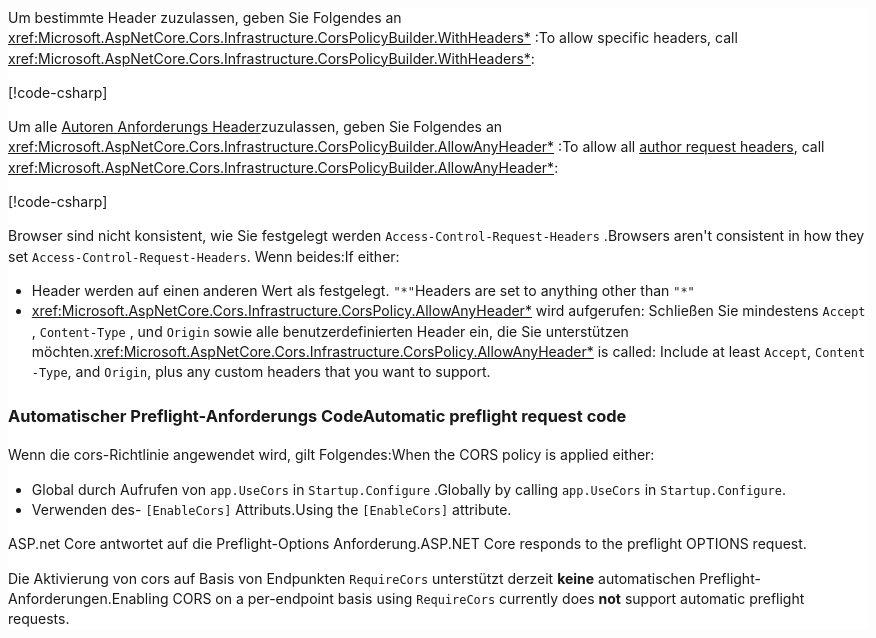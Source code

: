<span data-ttu-id="7a7c3-283">Um bestimmte Header zuzulassen, geben Sie Folgendes an <xref:Microsoft.AspNetCore.Cors.Infrastructure.CorsPolicyBuilder.WithHeaders*> :</span><span class="sxs-lookup"><span data-stu-id="7a7c3-283">To allow specific headers, call <xref:Microsoft.AspNetCore.Cors.Infrastructure.CorsPolicyBuilder.WithHeaders*>:</span></span>

[!code-csharp[](cors/3.1sample/Cors/WebAPI/StartupAllowSubdomain.cs?name=snippet2)]

<span data-ttu-id="7a7c3-284">Um alle [Autoren Anforderungs Header](https://www.w3.org/TR/cors/#author-request-headers)zuzulassen, geben Sie Folgendes an <xref:Microsoft.AspNetCore.Cors.Infrastructure.CorsPolicyBuilder.AllowAnyHeader*> :</span><span class="sxs-lookup"><span data-stu-id="7a7c3-284">To allow all [author request headers](https://www.w3.org/TR/cors/#author-request-headers), call <xref:Microsoft.AspNetCore.Cors.Infrastructure.CorsPolicyBuilder.AllowAnyHeader*>:</span></span>

[!code-csharp[](cors/3.1sample/Cors/WebAPI/StartupAllowSubdomain.cs?name=snippet3)]

<span data-ttu-id="7a7c3-285">Browser sind nicht konsistent, wie Sie festgelegt werden `Access-Control-Request-Headers` .</span><span class="sxs-lookup"><span data-stu-id="7a7c3-285">Browsers aren't consistent in how they set `Access-Control-Request-Headers`.</span></span> <span data-ttu-id="7a7c3-286">Wenn beides:</span><span class="sxs-lookup"><span data-stu-id="7a7c3-286">If either:</span></span>

* <span data-ttu-id="7a7c3-287">Header werden auf einen anderen Wert als festgelegt. `"*"`</span><span class="sxs-lookup"><span data-stu-id="7a7c3-287">Headers are set to anything other than `"*"`</span></span>
* <span data-ttu-id="7a7c3-288"><xref:Microsoft.AspNetCore.Cors.Infrastructure.CorsPolicy.AllowAnyHeader*> wird aufgerufen: Schließen Sie mindestens `Accept` , `Content-Type` , und `Origin` sowie alle benutzerdefinierten Header ein, die Sie unterstützen möchten.</span><span class="sxs-lookup"><span data-stu-id="7a7c3-288"><xref:Microsoft.AspNetCore.Cors.Infrastructure.CorsPolicy.AllowAnyHeader*> is called: Include at least `Accept`, `Content-Type`, and `Origin`, plus any custom headers that you want to support.</span></span>

<a name="apf"></a>

### <a name="automatic-preflight-request-code"></a><span data-ttu-id="7a7c3-289">Automatischer Preflight-Anforderungs Code</span><span class="sxs-lookup"><span data-stu-id="7a7c3-289">Automatic preflight request code</span></span>

<span data-ttu-id="7a7c3-290">Wenn die cors-Richtlinie angewendet wird, gilt Folgendes:</span><span class="sxs-lookup"><span data-stu-id="7a7c3-290">When the CORS policy is applied either:</span></span>

* <span data-ttu-id="7a7c3-291">Global durch Aufrufen von `app.UseCors` in `Startup.Configure` .</span><span class="sxs-lookup"><span data-stu-id="7a7c3-291">Globally by calling `app.UseCors` in `Startup.Configure`.</span></span>
* <span data-ttu-id="7a7c3-292">Verwenden des- `[EnableCors]` Attributs.</span><span class="sxs-lookup"><span data-stu-id="7a7c3-292">Using the `[EnableCors]` attribute.</span></span>

<span data-ttu-id="7a7c3-293">ASP.net Core antwortet auf die Preflight-Options Anforderung.</span><span class="sxs-lookup"><span data-stu-id="7a7c3-293">ASP.NET Core responds to the preflight OPTIONS request.</span></span>

<span data-ttu-id="7a7c3-294">Die Aktivierung von cors auf Basis von Endpunkten `RequireCors` unterstützt derzeit **keine** automatischen Preflight-Anforderungen.</span><span class="sxs-lookup"><span data-stu-id="7a7c3-294">Enabling CORS on a per-endpoint basis using `RequireCors` currently does **not** support automatic preflight requests.</span></span>
